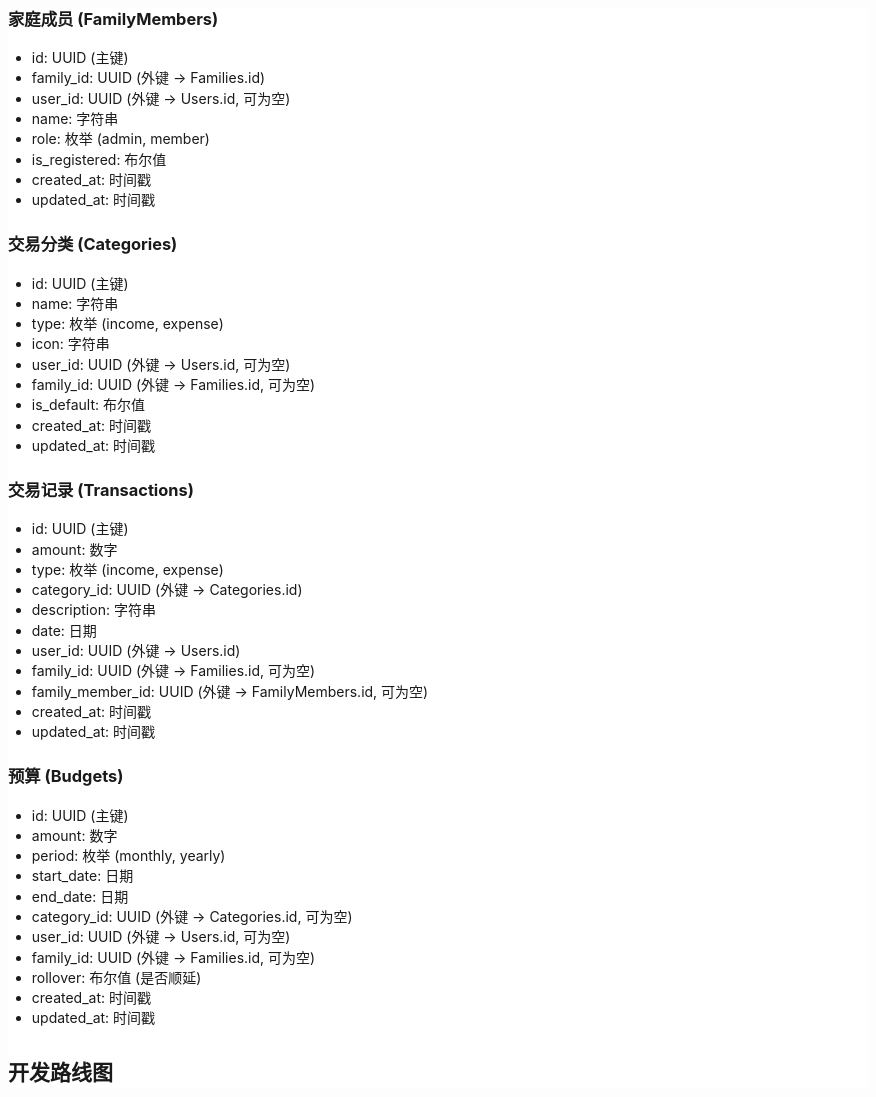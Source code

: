 ### 家庭成员 (FamilyMembers)
- id: UUID (主键)
- family_id: UUID (外键 -> Families.id)
- user_id: UUID (外键 -> Users.id, 可为空)
- name: 字符串
- role: 枚举 (admin, member)
- is_registered: 布尔值
- created_at: 时间戳
- updated_at: 时间戳

### 交易分类 (Categories)
- id: UUID (主键)
- name: 字符串
- type: 枚举 (income, expense)
- icon: 字符串
- user_id: UUID (外键 -> Users.id, 可为空)
- family_id: UUID (外键 -> Families.id, 可为空)
- is_default: 布尔值
- created_at: 时间戳
- updated_at: 时间戳

### 交易记录 (Transactions)
- id: UUID (主键)
- amount: 数字
- type: 枚举 (income, expense)
- category_id: UUID (外键 -> Categories.id)
- description: 字符串
- date: 日期
- user_id: UUID (外键 -> Users.id)
- family_id: UUID (外键 -> Families.id, 可为空)
- family_member_id: UUID (外键 -> FamilyMembers.id, 可为空)
- created_at: 时间戳
- updated_at: 时间戳

### 预算 (Budgets)
- id: UUID (主键)
- amount: 数字
- period: 枚举 (monthly, yearly)
- start_date: 日期
- end_date: 日期
- category_id: UUID (外键 -> Categories.id, 可为空)
- user_id: UUID (外键 -> Users.id, 可为空)
- family_id: UUID (外键 -> Families.id, 可为空)
- rollover: 布尔值 (是否顺延)
- created_at: 时间戳
- updated_at: 时间戳

## 开发路线图
